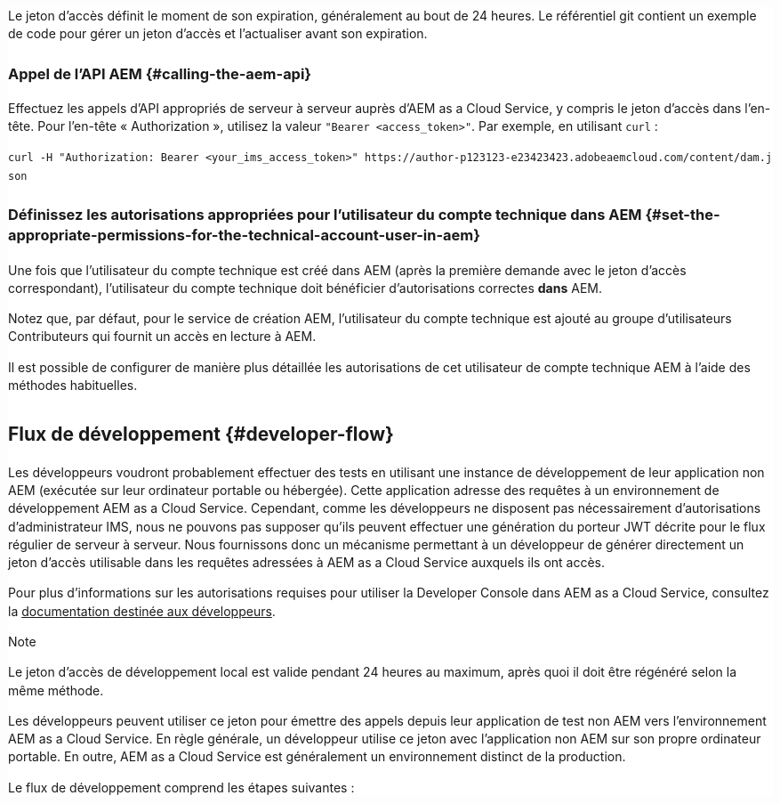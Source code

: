 Le jeton d’accès définit le moment de son expiration, généralement au bout de 24 heures. Le référentiel git contient un exemple de code pour gérer un jeton d’accès et l’actualiser avant son expiration.

### Appel de l’API AEM {#calling-the-aem-api}

Effectuez les appels d’API appropriés de serveur à serveur auprès d’AEM as a Cloud Service, y compris le jeton d’accès dans l’en-tête. Pour l’en-tête « Authorization », utilisez la valeur `"Bearer <access_token>"`. Par exemple, en utilisant `curl` :

```curlc
curl -H "Authorization: Bearer <your_ims_access_token>" https://author-p123123-e23423423.adobeaemcloud.com/content/dam.json
```

### Définissez les autorisations appropriées pour l’utilisateur du compte technique dans AEM {#set-the-appropriate-permissions-for-the-technical-account-user-in-aem}

Une fois que l’utilisateur du compte technique est créé dans AEM (après la première demande avec le jeton d’accès correspondant), l’utilisateur du compte technique doit bénéficier d’autorisations correctes **dans** AEM.

Notez que, par défaut, pour le service de création AEM, l’utilisateur du compte technique est ajouté au groupe d’utilisateurs Contributeurs qui fournit un accès en lecture à AEM.

Il est possible de configurer de manière plus détaillée les autorisations de cet utilisateur de compte technique AEM à l’aide des méthodes habituelles.

## Flux de développement {#developer-flow}

Les développeurs voudront probablement effectuer des tests en utilisant une instance de développement de leur application non AEM (exécutée sur leur ordinateur portable ou hébergée). Cette application adresse des requêtes à un environnement de développement AEM as a Cloud Service. Cependant, comme les développeurs ne disposent pas nécessairement d’autorisations d’administrateur IMS, nous ne pouvons pas supposer qu’ils peuvent effectuer une génération du porteur JWT décrite pour le flux régulier de serveur à serveur. Nous fournissons donc un mécanisme permettant à un développeur de générer directement un jeton d’accès utilisable dans les requêtes adressées à AEM as a Cloud Service auxquels ils ont accès.

Pour plus d’informations sur les autorisations requises pour utiliser la Developer Console dans AEM as a Cloud Service, consultez la [documentation destinée aux développeurs](/help/implementing/developing/introduction/development-guidelines.md#crxde-lite-and-developer-console).

>[!NOTE]
>
>Le jeton d’accès de développement local est valide pendant 24 heures au maximum, après quoi il doit être régénéré selon la même méthode.

Les développeurs peuvent utiliser ce jeton pour émettre des appels depuis leur application de test non AEM vers l’environnement AEM as a Cloud Service. En règle générale, un développeur utilise ce jeton avec l’application non AEM sur son propre ordinateur portable. En outre, AEM as a Cloud Service est généralement un environnement distinct de la production.

Le flux de développement comprend les étapes suivantes :
